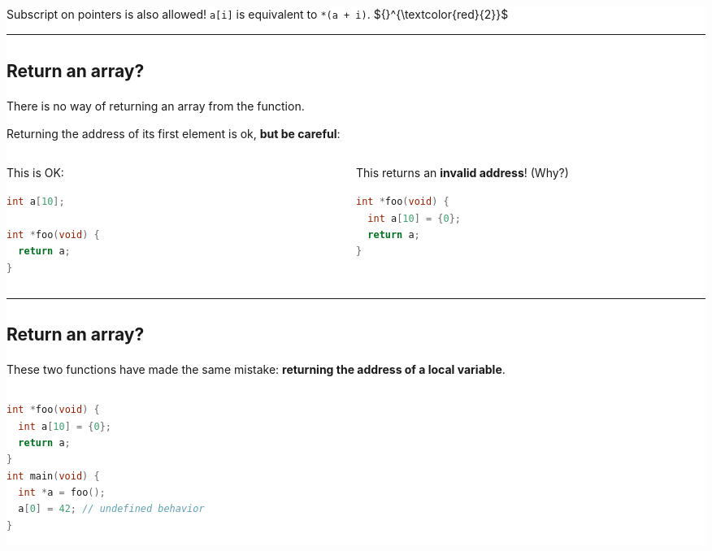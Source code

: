 Subscript on pointers is also allowed! `a[i]` is equivalent to `*(a + i)`. ${}^{\textcolor{red}{2}}$

---

## Return an array?

There is no way of returning an array from the function.

Returning the address of its first element is ok, **but be careful**:

<div style="display: grid; grid-template-columns: 1fr 1fr;">
  <div>

This is OK:

```c
int a[10];

int *foo(void) {
  return a;
}
```
  </div>
  <div>

This returns an **invalid address**! (Why?)

```c
int *foo(void) {
  int a[10] = {0};
  return a;
}
```
  </div>
</div>

---

## Return an array?

These two functions have made the same mistake: **returning the address of a local variable**.

<div style="display: grid; grid-template-columns: 1fr 1fr;">
  <div>

```c
int *foo(void) {
  int a[10] = {0};
  return a;
}
int main(void) {
  int *a = foo();
  a[0] = 42; // undefined behavior
}
```
  </div>
  <div>
